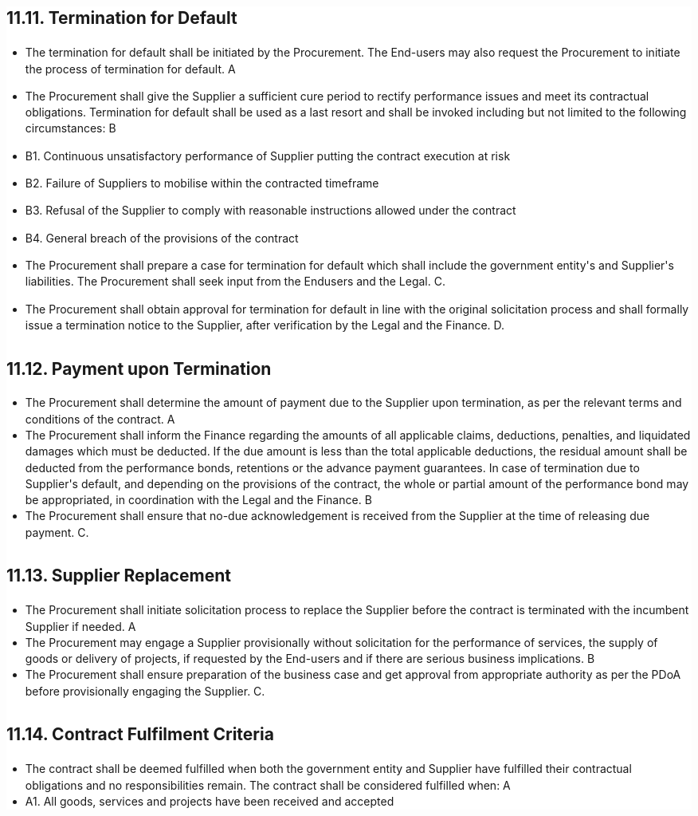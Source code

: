 ## 11.11. Termination for Default

- The  termination  for  default  shall  be  initiated  by  the  Procurement.  The  End-users  may  also request the Procurement to initiate the process of termination for default. A
- The Procurement shall give the Supplier a sufficient cure period to rectify performance issues and meet its contractual obligations. Termination for default shall be used as a last resort and shall be invoked including but not limited to the following circumstances: B
- B1. Continuous unsatisfactory performance of Supplier putting the contract execution at risk



- B2. Failure of Suppliers to mobilise within the contracted timeframe
- B3. Refusal of the Supplier to comply with reasonable instructions allowed under the contract
- B4. General breach of the provisions of the contract
- The  Procurement  shall  prepare  a  case  for  termination  for  default  which  shall  include  the government entity's and Supplier's liabilities. The Procurement shall seek input from the Endusers and the Legal. C.
- The  Procurement  shall  obtain  approval  for  termination  for  default  in  line  with  the  original solicitation process and shall formally issue a termination notice to the Supplier, after verification by the Legal and the Finance. D.

## 11.12. Payment upon Termination

- The Procurement shall determine the amount of payment due to the Supplier upon termination, as per the relevant terms and conditions of the contract. A
- The  Procurement  shall  inform  the  Finance  regarding  the  amounts  of  all  applicable  claims, deductions, penalties, and liquidated damages which must be deducted. If the due amount is less  than  the  total  applicable  deductions,  the  residual  amount  shall  be  deducted  from  the performance bonds, retentions or the advance payment guarantees. In case of termination due to  Supplier's  default,  and  depending  on  the  provisions  of  the  contract,  the  whole  or  partial amount of the performance bond may be appropriated, in coordination with the Legal and the Finance. B
- The Procurement shall ensure that no-due acknowledgement is received from the Supplier at the time of releasing due payment. C.

## 11.13. Supplier Replacement

- The Procurement shall initiate solicitation process to replace the Supplier before the contract is terminated with the incumbent Supplier if needed. A
- The Procurement may engage a Supplier provisionally without solicitation for the performance of services, the supply of goods or delivery of projects, if requested by the End-users and if there are serious business implications. B
- The  Procurement  shall  ensure  preparation  of  the  business  case  and  get  approval  from appropriate authority as per the PDoA before provisionally engaging the Supplier. C.

## 11.14. Contract Fulfilment Criteria

- The  contract  shall  be  deemed  fulfilled  when  both  the  government  entity  and  Supplier  have fulfilled  their  contractual  obligations  and  no  responsibilities  remain.  The  contract  shall  be considered fulfilled when: A
- A1. All goods, services and projects have been received and accepted

